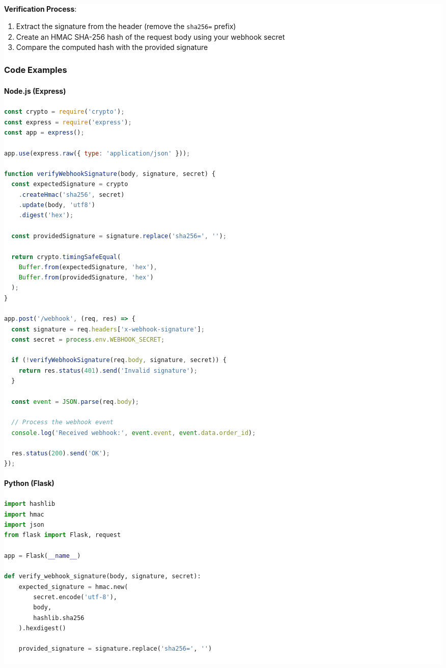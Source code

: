 **Verification Process**:
1. Extract the signature from the header (remove the `sha256=` prefix)
2. Create an HMAC SHA-256 hash of the request body using your webhook secret
3. Compare the computed hash with the provided signature

### Code Examples

#### Node.js (Express)
```javascript
const crypto = require('crypto');
const express = require('express');
const app = express();

app.use(express.raw({ type: 'application/json' }));

function verifyWebhookSignature(body, signature, secret) {
  const expectedSignature = crypto
    .createHmac('sha256', secret)
    .update(body, 'utf8')
    .digest('hex');
  
  const providedSignature = signature.replace('sha256=', '');
  
  return crypto.timingSafeEqual(
    Buffer.from(expectedSignature, 'hex'),
    Buffer.from(providedSignature, 'hex')
  );
}

app.post('/webhook', (req, res) => {
  const signature = req.headers['x-webhook-signature'];
  const secret = process.env.WEBHOOK_SECRET;
  
  if (!verifyWebhookSignature(req.body, signature, secret)) {
    return res.status(401).send('Invalid signature');
  }
  
  const event = JSON.parse(req.body);
  
  // Process the webhook event
  console.log('Received webhook:', event.event, event.data.order_id);
  
  res.status(200).send('OK');
});
```

#### Python (Flask)
```python
import hashlib
import hmac
import json
from flask import Flask, request

app = Flask(__name__)

def verify_webhook_signature(body, signature, secret):
    expected_signature = hmac.new(
        secret.encode('utf-8'),
        body,
        hashlib.sha256
    ).hexdigest()
    
    provided_signature = signature.replace('sha256=', '')
    
```